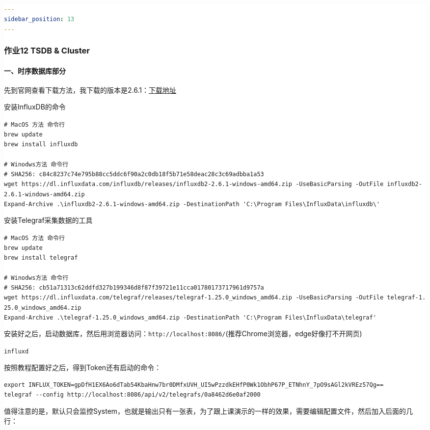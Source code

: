 ```yaml
---
sidebar_position: 13
---
```


### 作业12 TSDB & Cluster

#### 一、时序数据库部分

先到官网查看下载方法，我下载的版本是2.6.1：[下载地址](https://portal.influxdata.com/downloads/)

安装InfluxDB的命令

```shell
# MacOS 方法 命令行
brew update
brew install influxdb

# Winodws方法 命令行 
# SHA256: c84c8237c74e795b88cc5ddc6f90a2c0db18f5b71e58deac28c3c69adbba1a53
wget https://dl.influxdata.com/influxdb/releases/influxdb2-2.6.1-windows-amd64.zip -UseBasicParsing -OutFile influxdb2-2.6.1-windows-amd64.zip
Expand-Archive .\influxdb2-2.6.1-windows-amd64.zip -DestinationPath 'C:\Program Files\InfluxData\influxdb\'
```

安装Telegraf采集数据的工具

```shell
# MacOS 方法 命令行
brew update
brew install telegraf

# Winodws方法 命令行 
# SHA256: cb51a71313c62ddfd327b199346d8f87f39721e11cca01780173717961d9757a
wget https://dl.influxdata.com/telegraf/releases/telegraf-1.25.0_windows_amd64.zip -UseBasicParsing -OutFile telegraf-1.25.0_windows_amd64.zip
Expand-Archive .\telegraf-1.25.0_windows_amd64.zip -DestinationPath 'C:\Program Files\InfluxData\telegraf'
```

安装好之后，启动数据库，然后用浏览器访问：`http://localhost:8086/`(推荐Chrome浏览器，edge好像打不开网页)

```shell
influxd
```

按照教程配置好之后，得到Token还有启动的命令：

```
export INFLUX_TOKEN=gpDfH1EX6Ao6dTab54KbaHnw7br0DMfxUVH_UI5wPzzdkEHfP0Wk1ObhP67P_ETNhnY_7pO9sAGl2kVREz57Qg==
telegraf --config http://localhost:8086/api/v2/telegrafs/0a8462d6e0af2000
```

值得注意的是，默认只会监控System，也就是输出只有一张表，为了跟上课演示的一样的效果，需要编辑配置文件，然后加入后面的几行：
